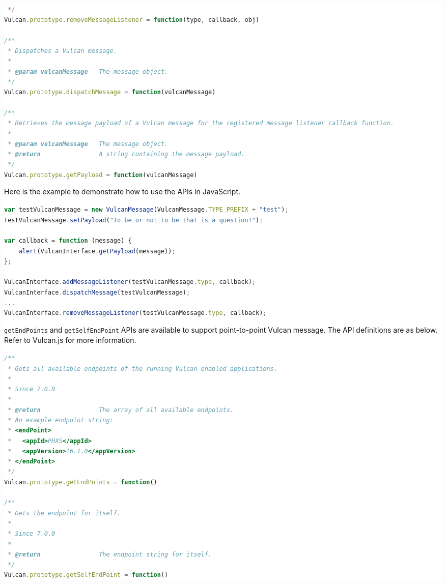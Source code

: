 ```javascript
 */
Vulcan.prototype.removeMessageListener = function(type, callback, obj)
 
/**
 * Dispatches a Vulcan message.
 *
 * @param vulcanMessage   The message object.
 */
Vulcan.prototype.dispatchMessage = function(vulcanMessage)
 
/**
 * Retrieves the message payload of a Vulcan message for the registered message listener callback function.
 *
 * @param vulcanMessage   The message object.
 * @return                A string containing the message payload.
 */
Vulcan.prototype.getPayload = function(vulcanMessage)
```


Here is the example to demonstrate how to use the APIs in JavaScript.


```javascript
var testVulcanMessage = new VulcanMessage(VulcanMessage.TYPE_PREFIX + "test");
testVulcanMessage.setPayload("To be or not to be that is a question!");
 
var callback = function (message) {
	alert(VulcanInterface.getPayload(message));
};
 
VulcanInterface.addMessageListener(testVulcanMessage.type, callback);
VulcanInterface.dispatchMessage(testVulcanMessage);
...
VulcanInterface.removeMessageListener(testVulcanMessage.type, callback);
```


`getEndPoints` and `getSelfEndPoint` APIs are available to support point-to-point Vulcan message. The API definitions are as below. Refer to Vulcan.js for more information.


```javascript
/**
 * Gets all available endpoints of the running Vulcan-enabled applications.
 *
 * Since 7.0.0
 *
 * @return                The array of all available endpoints.
 * An example endpoint string:
 * <endPoint>
 *   <appId>PHXS</appId>
 *   <appVersion>16.1.0</appVersion>
 * </endPoint>
 */
Vulcan.prototype.getEndPoints = function()

/**
 * Gets the endpoint for itself.
 *
 * Since 7.0.0
 *
 * @return                The endpoint string for itself.
 */
Vulcan.prototype.getSelfEndPoint = function()
```
